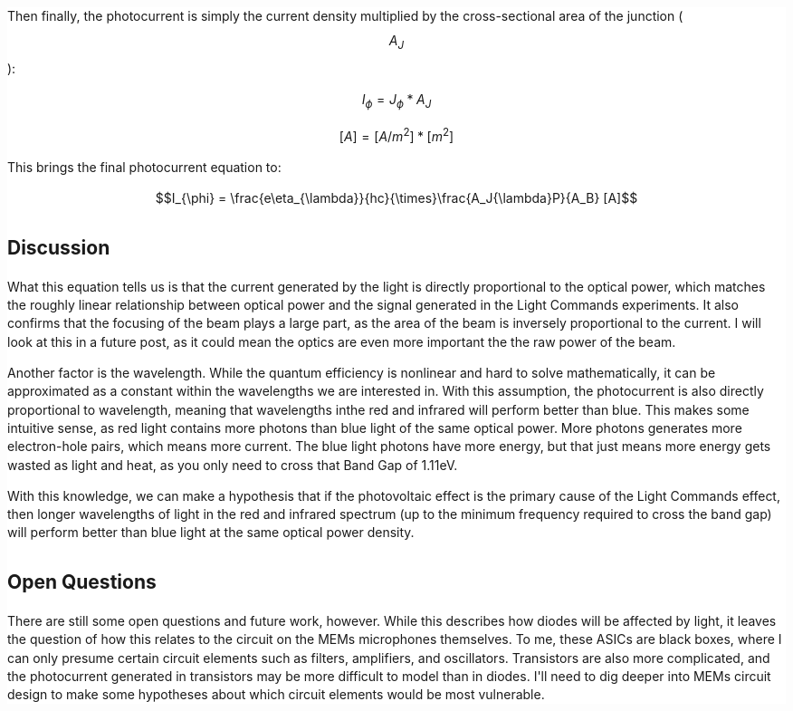 Then finally, the photocurrent is simply the current density multiplied by the cross-sectional area of the junction ($$A_J$$):

$$I_{\phi} = J_{\phi} * A_J$$

$$ [A] = [A/m^2] * [m^2]$$

This brings the final photocurrent equation to:

$$I_{\phi} = \frac{e\eta_{\lambda}}{hc}{\times}\frac{A_J{\lambda}P}{A_B} [A]$$


## Discussion
What this equation tells us is that the current generated by the light is directly proportional to the optical power, which matches the roughly linear relationship between optical power and the signal generated in the Light Commands experiments. It also confirms that the focusing of the beam plays a large part, as the area of the beam is inversely proportional to the current. I will look at this in a future post, as it could mean the optics are even more important the the raw power of the beam. 

Another factor is the wavelength. While the quantum efficiency is nonlinear and hard to solve mathematically, it can be approximated as a constant within the wavelengths we are interested in. With this assumption, the photocurrent is also directly proportional to wavelength, meaning that wavelengths inthe red and infrared will perform better than blue. This makes some intuitive sense, as red light contains more photons than blue light of the same optical power. More photons generates more electron-hole pairs, which means more current. The blue light photons have more energy, but that just means more energy gets wasted as light and heat, as you only need to cross that Band Gap of 1.11eV. 

With this knowledge, we can make a hypothesis that if the photovoltaic effect is the primary cause of the Light Commands effect, then longer wavelengths of light in the red and infrared spectrum (up to the minimum frequency required to cross the band gap) will perform better than blue light at the same optical power density.

## Open Questions
There are still some open questions and future work, however. While this describes how diodes will be affected by light, it leaves the question of how this relates to the circuit on the MEMs microphones themselves. To me, these ASICs are black boxes, where I can only presume certain circuit elements such as filters, amplifiers, and oscillators. Transistors are also more complicated, and the photocurrent generated in transistors may be more difficult to model than in diodes. I'll need to dig deeper into MEMs circuit design to make some hypotheses about which circuit elements would be most vulnerable.


[^1]: J. Petit, B. Stottelaar, and M. Feiri, “Remote Attacks on Automated Vehicles Sensors : Experiments on Camera and LiDAR,” 2015.
[^2]: H. Shin, D. Kim, Y. Kwon, and Y. Kim, “Illusion and Dazzle: Adversarial Optical Channel Exploits Against Lidars for Automotive Applications,” in Cryptographic Hardware and Embedded Systems – CHES 2017, Cham, 2017, pp. 445–467, doi: 10.1007/978-3-319-66787-4_22.
[^3]: Y. Cao et al., “Adversarial Sensor Attack on LiDAR-based Perception in Autonomous Driving,” in Proceedings of the 2019 ACM SIGSAC Conference on Computer and Communications Security, London, United Kingdom, Nov. 2019, pp. 2267–2281, doi: 10.1145/3319535.3339815.
[^4]: [lightcommands.com](https://lightcommands.com){:target="_blank"}

[^5]: C.B.Honsberg and S.G.Bowden, “Photovoltaics Education Website,” www.pveducation.org, 2019.
[^6]: C. Kittel, Introduction to solid state physics, 8th ed. Hoboken, NJ: Wiley, 2005. pp. 180.

<script type="text/javascript" async
  src="https://cdnjs.cloudflare.com/ajax/libs/mathjax/2.7.7/MathJax.js?config=TeX-MML-AM_CHTML">
</script>


